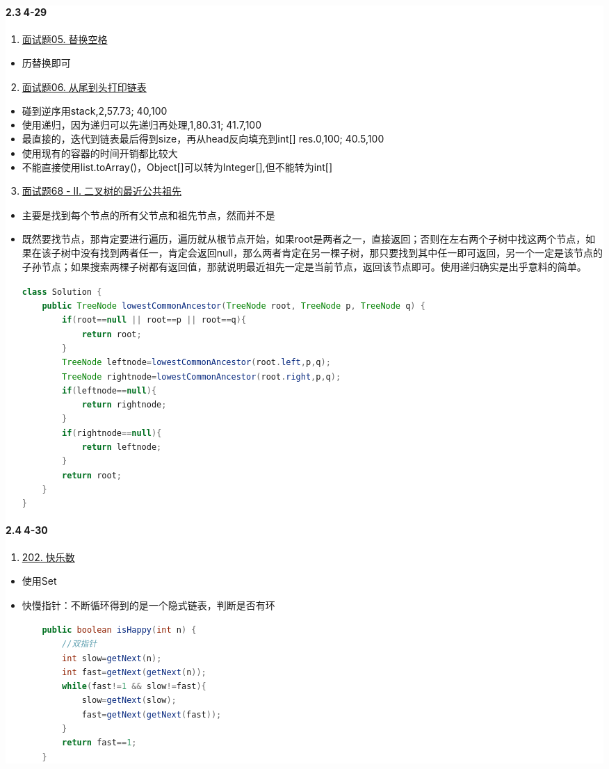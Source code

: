   

#### 2.3 4-29

1. [面试题05. 替换空格](https://leetcode-cn.com/problems/ti-huan-kong-ge-lcof/)

- 历替换即可

2. [面试题06. 从尾到头打印链表](https://leetcode-cn.com/problems/cong-wei-dao-tou-da-yin-lian-biao-lcof/)
- 碰到逆序用stack,2,57.73;  40,100
- 使用递归，因为递归可以先递归再处理,1,80.31;  41.7,100
- 最直接的，迭代到链表最后得到size，再从head反向填充到int[] res.0,100;  40.5,100
- 使用现有的容器的时间开销都比较大
- 不能直接使用list.toArray()，Object[]可以转为Integer[],但不能转为int[]
3. [面试题68 - II. 二叉树的最近公共祖先](https://leetcode-cn.com/problems/er-cha-shu-de-zui-jin-gong-gong-zu-xian-lcof/)
- 主要是找到每个节点的所有父节点和祖先节点，然而并不是

- 既然要找节点，那肯定要进行遍历，遍历就从根节点开始，如果root是两者之一，直接返回；否则在左右两个子树中找这两个节点，如果在该子树中没有找到两者任一，肯定会返回null，那么两者肯定在另一棵子树，那只要找到其中任一即可返回，另一个一定是该节点的子孙节点；如果搜索两棵子树都有返回值，那就说明最近祖先一定是当前节点，返回该节点即可。使用递归确实是出乎意料的简单。

  ```java
  class Solution {
      public TreeNode lowestCommonAncestor(TreeNode root, TreeNode p, TreeNode q) {
          if(root==null || root==p || root==q){
              return root;
          }
          TreeNode leftnode=lowestCommonAncestor(root.left,p,q);
          TreeNode rightnode=lowestCommonAncestor(root.right,p,q);
          if(leftnode==null){
              return rightnode;
          }
          if(rightnode==null){
              return leftnode;
          }
          return root;
      }
  }
  ```

  



#### 2.4 4-30

1.  [202. 快乐数](https://leetcode-cn.com/problems/happy-number/)
- 使用Set

- 快慢指针：不断循环得到的是一个隐式链表，判断是否有环

  ```java
      public boolean isHappy(int n) {
          //双指针
          int slow=getNext(n);
          int fast=getNext(getNext(n));
          while(fast!=1 && slow!=fast){
              slow=getNext(slow);
              fast=getNext(getNext(fast));
          }
          return fast==1;
      }
  ```

